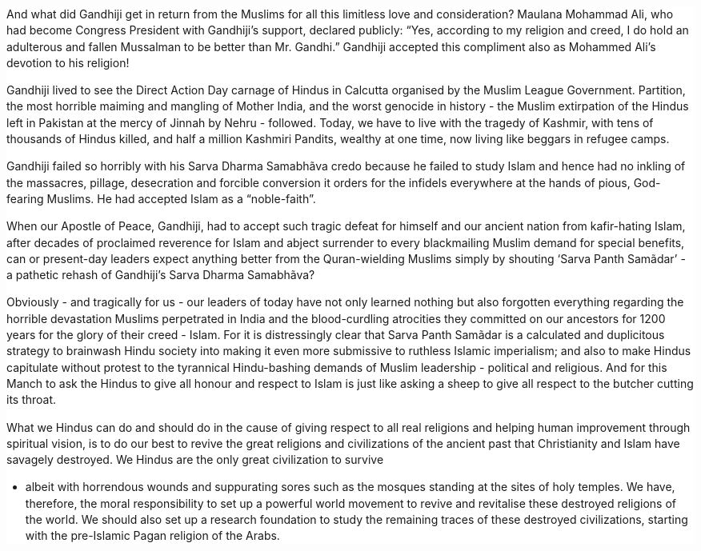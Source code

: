 And what did Gandhiji get in return from the Muslims for all this
limitless love and consideration? Maulana Mohammad Ali, who had become
Congress President with Gandhiji’s support, declared publicly: “Yes,
according to my religion and creed, I do hold an adulterous and fallen
Mussalman to be better than Mr. Gandhi.” Gandhiji accepted this
compliment also as Mohammed Ali’s devotion to his religion!

Gandhiji lived to see the Direct Action Day carnage of Hindus in
Calcutta organised by the Muslim League Government. Partition, the most
horrible maiming and mangling of Mother India, and the worst genocide in
history - the Muslim extirpation of the Hindus left in Pakistan at the
mercy of Jinnah by Nehru - followed. Today, we have to live with the
tragedy of Kashmir, with tens of thousands of Hindus killed, and half a
million Kashmiri Pandits, wealthy at one time, now living like beggars
in refugee camps.

Gandhiji failed so horribly with his Sarva Dharma Samabhãva credo
because he failed to study Islam and hence had no inkling of the
massacres, pillage, desecration and forcible conversion it orders for
the infidels everywhere at the hands of pious, God-fearing Muslims. He
had accepted Islam as a “noble-faith”.

When our Apostle of Peace, Gandhiji, had to accept such tragic defeat
for himself and our ancient nation from kafir-hating Islam, after
decades of proclaimed reverence for Islam and abject surrender to every
blackmailing Muslim demand for special benefits, can or present-day
leaders expect anything better from the Quran-wielding Muslims simply by
shouting ‘Sarva Panth Samãdar’ - a pathetic rehash of Gandhiji’s Sarva
Dharma Samabhãva?

Obviously - and tragically for us - our leaders of today have not only
learned nothing but also forgotten everything regarding the horrible
devastation Muslims perpetrated in India and the blood-curdling
atrocities they committed on our ancestors for 1200 years for the glory
of their creed - Islam. For it is distressingly clear that Sarva Panth
Samãdar is a calculated and duplicitous strategy to brainwash Hindu
society into making it even more submissive to ruthless Islamic
imperialism; and also to make Hindus capitulate without protest to the
tyrannical Hindu-bashing demands of Muslim leadership - political and
religious. And for this Manch to ask the Hindus to give all honour and
respect to Islam is just like asking a sheep to give all respect to the
butcher cutting its throat.

What we Hindus can do and should do in the cause of giving respect to
all real religions and helping human improvement through spiritual
vision, is to do our best to revive the great religions and
civilizations of the ancient past that Christianity and Islam have
savagely destroyed. We Hindus are the only great civilization to survive
- albeit with horrendous wounds and suppurating sores such as the
mosques standing at the sites of holy temples. We have, therefore, the
moral responsibility to set up a powerful world movement to revive and
revitalise these destroyed religions of the world. We should also set up
a research foundation to study the remaining traces of these destroyed
civilizations, starting with the pre-Islamic Pagan religion of the
Arabs.
